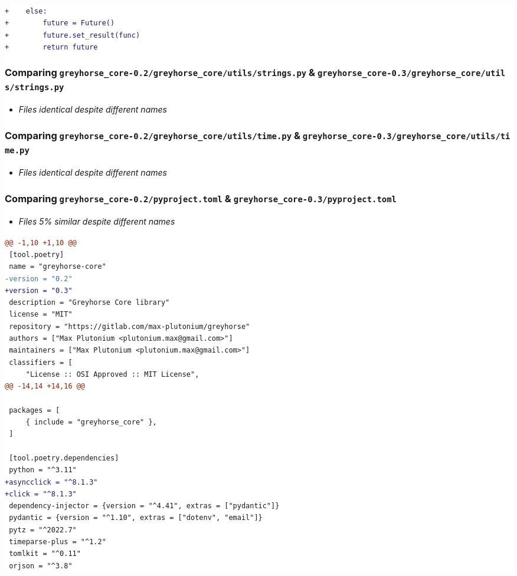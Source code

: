 ```diff
+    else:
+        future = Future()
+        future.set_result(func)
+        return future
```

### Comparing `greyhorse_core-0.2/greyhorse_core/utils/strings.py` & `greyhorse_core-0.3/greyhorse_core/utils/strings.py`

 * *Files identical despite different names*

### Comparing `greyhorse_core-0.2/greyhorse_core/utils/time.py` & `greyhorse_core-0.3/greyhorse_core/utils/time.py`

 * *Files identical despite different names*

### Comparing `greyhorse_core-0.2/pyproject.toml` & `greyhorse_core-0.3/pyproject.toml`

 * *Files 5% similar despite different names*

```diff
@@ -1,10 +1,10 @@
 [tool.poetry]
 name = "greyhorse-core"
-version = "0.2"
+version = "0.3"
 description = "Greyhorse Core library"
 license = "MIT"
 repository = "https://gitlab.com/max-plutonium/greyhorse"
 authors = ["Max Plutonium <plutonium.max@gmail.com>"]
 maintainers = ["Max Plutonium <plutonium.max@gmail.com>"]
 classifiers = [
     "License :: OSI Approved :: MIT License",
@@ -14,14 +14,16 @@
 
 packages = [
     { include = "greyhorse_core" },
 ]
 
 [tool.poetry.dependencies]
 python = "^3.11"
+asyncclick = "^8.1.3"
+click = "^8.1.3"
 dependency-injector = {version = "^4.41", extras = ["pydantic"]}
 pydantic = {version = "^1.10", extras = ["dotenv", "email"]}
 pytz = "^2022.7"
 timeparse-plus = "^1.2"
 tomlkit = "^0.11"
 orjson = "^3.8"
```
